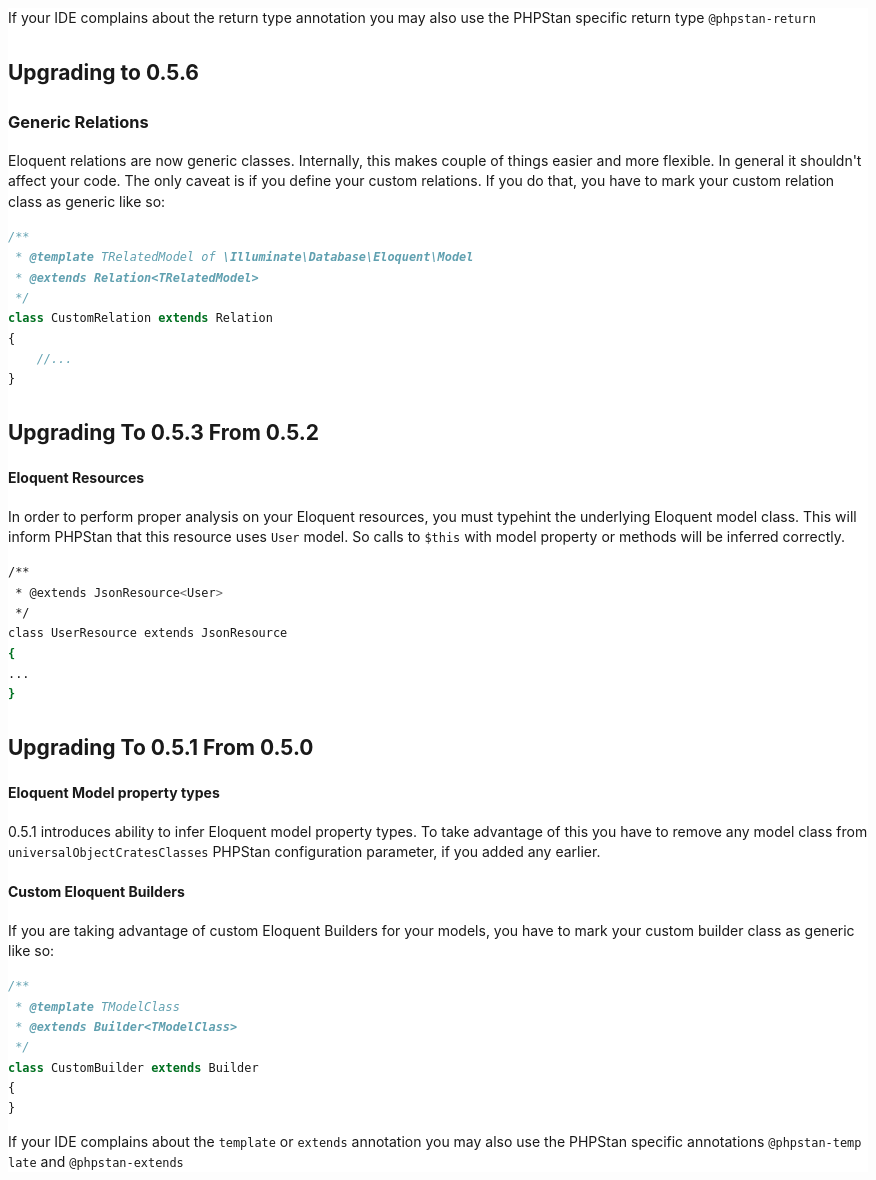 If your IDE complains about the return type annotation you may also use the PHPStan specific return type `@phpstan-return`

## Upgrading to 0.5.6

### Generic Relations
Eloquent relations are now generic classes. Internally, this makes couple of things easier and more flexible. In general it shouldn't affect your code. The only caveat is if you define your custom relations. If you do that, you have to mark your custom relation class as generic like so:

```php
/**
 * @template TRelatedModel of \Illuminate\Database\Eloquent\Model
 * @extends Relation<TRelatedModel>
 */
class CustomRelation extends Relation
{
    //...
}
```

## Upgrading To 0.5.3 From 0.5.2

#### Eloquent Resources
In order to perform proper analysis on your Eloquent resources, you must typehint the underlying Eloquent model class.
This will inform PHPStan that this resource uses `User` model. So calls to `$this` with model property or methods will be inferred correctly.

```bash
/**
 * @extends JsonResource<User>
 */
class UserResource extends JsonResource
{
...
}

```

## Upgrading To 0.5.1 From 0.5.0

#### Eloquent Model property types
0.5.1 introduces ability to infer Eloquent model property types. To take advantage of this you have to remove any model class from `universalObjectCratesClasses` PHPStan configuration parameter, if you added any earlier.

#### Custom Eloquent Builders
If you are taking advantage of custom Eloquent Builders for your models, you have to mark your custom builder class as generic like so:
```php
/**
 * @template TModelClass
 * @extends Builder<TModelClass>
 */
class CustomBuilder extends Builder
{
}
```
If your IDE complains about the `template` or `extends` annotation you may also use the PHPStan specific annotations `@phpstan-template` and `@phpstan-extends`
